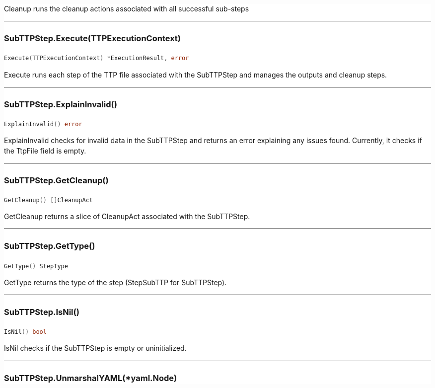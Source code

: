 Cleanup runs the cleanup actions associated with all successful sub-steps

---

### SubTTPStep.Execute(TTPExecutionContext)

```go
Execute(TTPExecutionContext) *ExecutionResult, error
```

Execute runs each step of the TTP file associated with the SubTTPStep
and manages the outputs and cleanup steps.

---

### SubTTPStep.ExplainInvalid()

```go
ExplainInvalid() error
```

ExplainInvalid checks for invalid data in the SubTTPStep
and returns an error explaining any issues found.
Currently, it checks if the TtpFile field is empty.

---

### SubTTPStep.GetCleanup()

```go
GetCleanup() []CleanupAct
```

GetCleanup returns a slice of CleanupAct associated with the SubTTPStep.

---

### SubTTPStep.GetType()

```go
GetType() StepType
```

GetType returns the type of the step (StepSubTTP for SubTTPStep).

---

### SubTTPStep.IsNil()

```go
IsNil() bool
```

IsNil checks if the SubTTPStep is empty or uninitialized.

---

### SubTTPStep.UnmarshalYAML(*yaml.Node)
